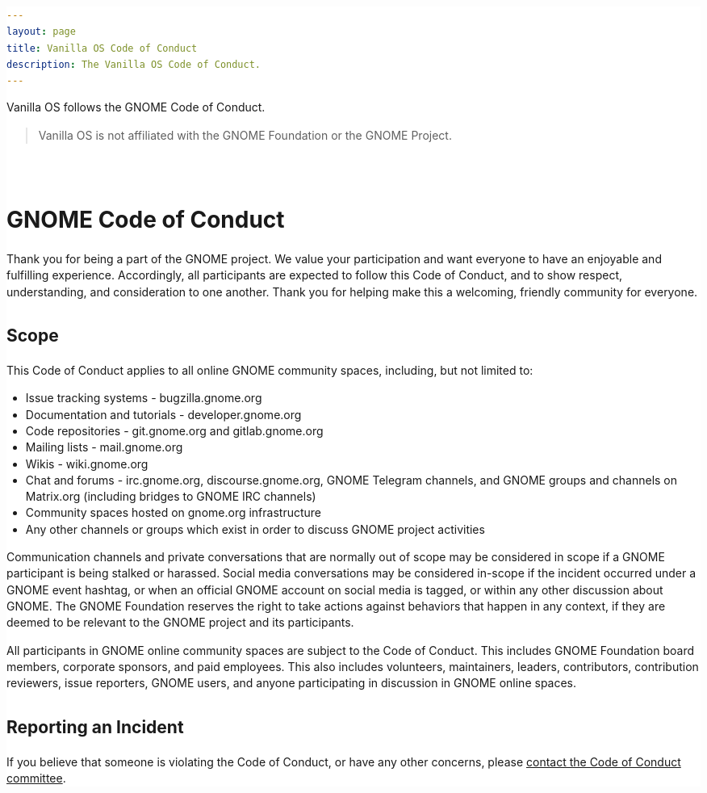 ```yaml
---
layout: page
title: Vanilla OS Code of Conduct
description: The Vanilla OS Code of Conduct.
---
```


Vanilla OS follows the GNOME Code of Conduct.

> Vanilla OS is not affiliated with the GNOME Foundation or the GNOME Project.

<br />

# GNOME Code of Conduct

Thank you for being a part of the GNOME project. We value your participation and want everyone to have an enjoyable and fulfilling experience. Accordingly, all participants are expected to follow this Code of Conduct, and to show respect, understanding, and consideration to one another. Thank you for helping make this a welcoming, friendly community for everyone.

## Scope

This Code of Conduct applies to all online GNOME community spaces, including, but not limited to:

 * Issue tracking systems - bugzilla.gnome.org
 * Documentation and tutorials - developer.gnome.org
 * Code repositories - git.gnome.org and gitlab.gnome.org
 * Mailing lists - mail.gnome.org
 * Wikis - wiki.gnome.org
 * Chat and forums - irc.gnome.org, discourse.gnome.org, GNOME Telegram channels, and GNOME groups and channels on Matrix.org (including bridges to GNOME IRC channels)
 * Community spaces hosted on gnome.org infrastructure
 * Any other channels or groups which exist in order to discuss GNOME project activities

Communication channels and private conversations that are normally out of scope may be considered in scope if a GNOME participant is being stalked or harassed. Social media conversations may be considered in-scope if the incident occurred under a GNOME event hashtag, or when an official GNOME account on social media is tagged, or within any other discussion about GNOME. The GNOME Foundation reserves the right to take actions against behaviors that happen in any context, if they are deemed to be relevant to the GNOME project and its participants.

All participants in GNOME online community spaces are subject to the Code of Conduct. This includes GNOME Foundation board members, corporate sponsors, and paid employees. This also includes volunteers, maintainers, leaders, contributors, contribution reviewers, issue reporters, GNOME users, and anyone participating in discussion in GNOME online spaces.

## Reporting an Incident

If you believe that someone is violating the Code of Conduct, or have
any other concerns, please [contact the Code of Conduct committee](https://wiki.gnome.org/Foundation/CodeOfConduct/ReporterGuide).
